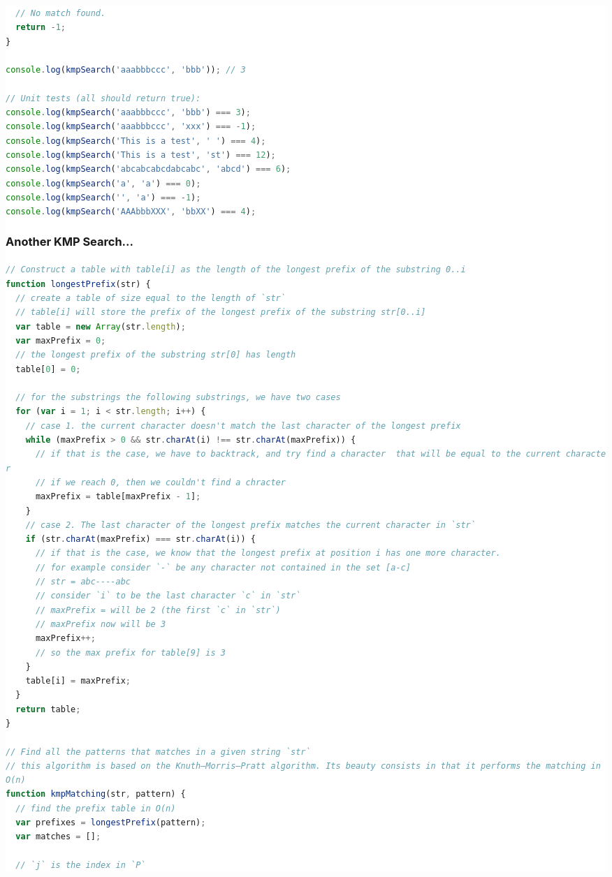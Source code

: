 ```js
  // No match found.
  return -1;
}

console.log(kmpSearch('aaabbbccc', 'bbb')); // 3

// Unit tests (all should return true):
console.log(kmpSearch('aaabbbccc', 'bbb') === 3);
console.log(kmpSearch('aaabbbccc', 'xxx') === -1);
console.log(kmpSearch('This is a test', ' ') === 4);
console.log(kmpSearch('This is a test', 'st') === 12);
console.log(kmpSearch('abcabcabcdabcabc', 'abcd') === 6);
console.log(kmpSearch('a', 'a') === 0);
console.log(kmpSearch('', 'a') === -1);
console.log(kmpSearch('AAAbbbXXX', 'bbXX') === 4);
```

### Another KMP Search...

```js
// Construct a table with table[i] as the length of the longest prefix of the substring 0..i
function longestPrefix(str) {
  // create a table of size equal to the length of `str`
  // table[i] will store the prefix of the longest prefix of the substring str[0..i]
  var table = new Array(str.length);
  var maxPrefix = 0;
  // the longest prefix of the substring str[0] has length
  table[0] = 0;

  // for the substrings the following substrings, we have two cases
  for (var i = 1; i < str.length; i++) {
    // case 1. the current character doesn't match the last character of the longest prefix
    while (maxPrefix > 0 && str.charAt(i) !== str.charAt(maxPrefix)) {
      // if that is the case, we have to backtrack, and try find a character  that will be equal to the current character
      // if we reach 0, then we couldn't find a chracter
      maxPrefix = table[maxPrefix - 1];
    }
    // case 2. The last character of the longest prefix matches the current character in `str`
    if (str.charAt(maxPrefix) === str.charAt(i)) {
      // if that is the case, we know that the longest prefix at position i has one more character.
      // for example consider `-` be any character not contained in the set [a-c]
      // str = abc----abc
      // consider `i` to be the last character `c` in `str`
      // maxPrefix = will be 2 (the first `c` in `str`)
      // maxPrefix now will be 3
      maxPrefix++;
      // so the max prefix for table[9] is 3
    }
    table[i] = maxPrefix;
  }
  return table;
}

// Find all the patterns that matches in a given string `str`
// this algorithm is based on the Knuth–Morris–Pratt algorithm. Its beauty consists in that it performs the matching in O(n)
function kmpMatching(str, pattern) {
  // find the prefix table in O(n)
  var prefixes = longestPrefix(pattern);
  var matches = [];

  // `j` is the index in `P`
```